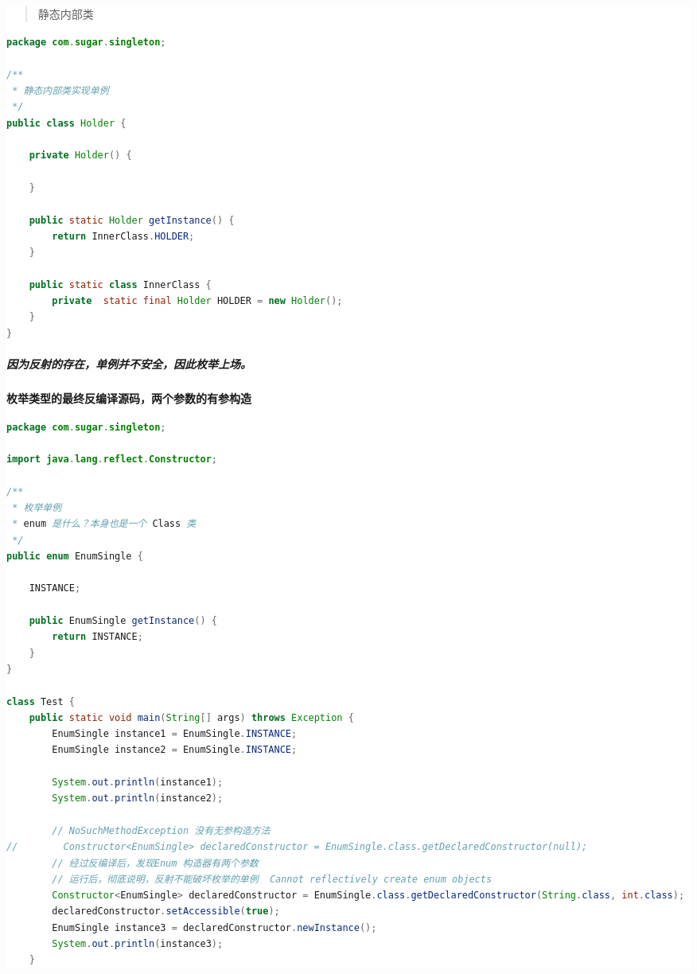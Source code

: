 
> 静态内部类

```java
package com.sugar.singleton;

/**
 * 静态内部类实现单例
 */
public class Holder {

    private Holder() {

    }

    public static Holder getInstance() {
        return InnerClass.HOLDER;
    }

    public static class InnerClass {
        private  static final Holder HOLDER = new Holder();
    }
}
```

##### 因为反射的存在，单例并不安全，因此枚举上场。

**枚举类型的最终反编译源码，两个参数的有参构造**

```java
package com.sugar.singleton;

import java.lang.reflect.Constructor;

/**
 * 枚举单例
 * enum 是什么？本身也是一个 Class 类
 */
public enum EnumSingle {

    INSTANCE;

    public EnumSingle getInstance() {
        return INSTANCE;
    }
}

class Test {
    public static void main(String[] args) throws Exception {
        EnumSingle instance1 = EnumSingle.INSTANCE;
        EnumSingle instance2 = EnumSingle.INSTANCE;

        System.out.println(instance1);
        System.out.println(instance2);

        // NoSuchMethodException 没有无参构造方法
//        Constructor<EnumSingle> declaredConstructor = EnumSingle.class.getDeclaredConstructor(null);
        // 经过反编译后，发现Enum 构造器有两个参数
        // 运行后，彻底说明，反射不能破坏枚举的单例  Cannot reflectively create enum objects
        Constructor<EnumSingle> declaredConstructor = EnumSingle.class.getDeclaredConstructor(String.class, int.class);
        declaredConstructor.setAccessible(true);
        EnumSingle instance3 = declaredConstructor.newInstance();
        System.out.println(instance3);
    }
```